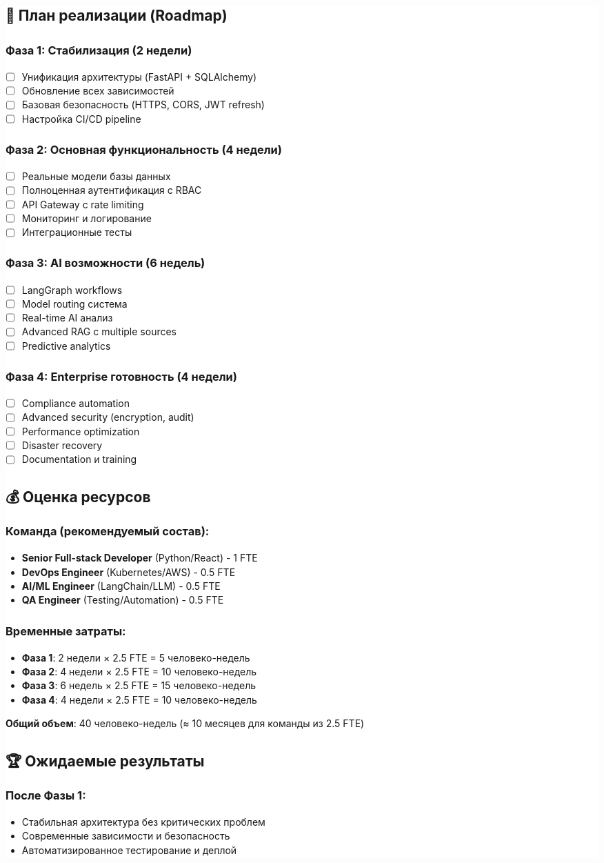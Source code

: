 ## 🎯 План реализации (Roadmap)

### Фаза 1: Стабилизация (2 недели)
- [ ] Унификация архитектуры (FastAPI + SQLAlchemy)
- [ ] Обновление всех зависимостей
- [ ] Базовая безопасность (HTTPS, CORS, JWT refresh)
- [ ] Настройка CI/CD pipeline

### Фаза 2: Основная функциональность (4 недели)
- [ ] Реальные модели базы данных
- [ ] Полноценная аутентификация с RBAC
- [ ] API Gateway с rate limiting
- [ ] Мониторинг и логирование
- [ ] Интеграционные тесты

### Фаза 3: AI возможности (6 недель)
- [ ] LangGraph workflows
- [ ] Model routing система
- [ ] Real-time AI анализ
- [ ] Advanced RAG с multiple sources
- [ ] Predictive analytics

### Фаза 4: Enterprise готовность (4 недели)
- [ ] Compliance automation
- [ ] Advanced security (encryption, audit)
- [ ] Performance optimization
- [ ] Disaster recovery
- [ ] Documentation и training

## 💰 Оценка ресурсов

### Команда (рекомендуемый состав):
- **Senior Full-stack Developer** (Python/React) - 1 FTE
- **DevOps Engineer** (Kubernetes/AWS) - 0.5 FTE  
- **AI/ML Engineer** (LangChain/LLM) - 0.5 FTE
- **QA Engineer** (Testing/Automation) - 0.5 FTE

### Временные затраты:
- **Фаза 1**: 2 недели × 2.5 FTE = 5 человеко-недель
- **Фаза 2**: 4 недели × 2.5 FTE = 10 человеко-недель
- **Фаза 3**: 6 недель × 2.5 FTE = 15 человеко-недель
- **Фаза 4**: 4 недели × 2.5 FTE = 10 человеко-недель

**Общий объем**: 40 человеко-недель (≈ 10 месяцев для команды из 2.5 FTE)

## 🏆 Ожидаемые результаты

### После Фазы 1:
- Стабильная архитектура без критических проблем
- Современные зависимости и безопасность
- Автоматизированное тестирование и деплой
